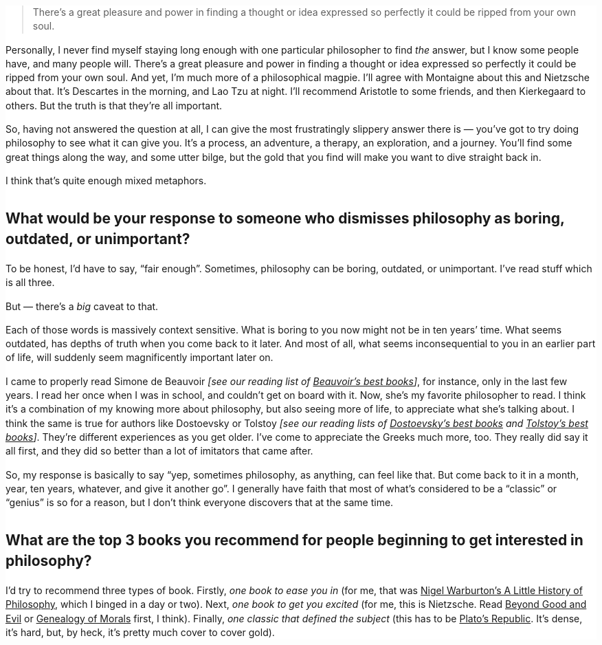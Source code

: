 >There’s a great pleasure and power in finding a thought or idea expressed so perfectly it could be ripped from your own soul.

Personally, I never find myself staying long enough with one particular philosopher to find _the_ answer, but I know some people have, and many people will. There’s a great pleasure and power in finding a thought or idea expressed so perfectly it could be ripped from your own soul. And yet, I’m much more of a philosophical magpie. I’ll agree with Montaigne about this and Nietzsche about that. It’s Descartes in the morning, and Lao Tzu at night. I’ll recommend Aristotle to some friends, and then Kierkegaard to others. But the truth is that they’re all important. 

So, having not answered the question at all, I can give the most frustratingly slippery answer there is — you’ve got to try doing philosophy to see what it can give you. It’s a process, an adventure, a therapy, an exploration, and a journey. You’ll find some great things along the way, and some utter bilge, but the gold that you find will make you want to dive straight back in.

I think that’s quite enough mixed metaphors. 

## What would be your response to someone who dismisses philosophy as boring, outdated, or unimportant? 

<span class="big-letter">T</span>o be honest, I’d have to say, “fair enough”. Sometimes, philosophy can be boring, outdated, or unimportant. I’ve read stuff which is all three.

But — there’s a _big_ caveat to that. 

Each of those words is massively context sensitive. What is boring to you now might not be in ten years’ time. What seems outdated, has depths of truth when you come back to it later. And most of all, what seems inconsequential to you in an earlier part of life, will suddenly seem magnificently important later on. 

I came to properly read Simone de Beauvoir _[see our reading list of [Beauvoir’s best books](/reading-lists/simone-de-beauvoir-best-books/)]_, for instance, only in the last few years. I read her once when I was in school, and couldn’t get on board with it. Now, she’s my favorite philosopher to read. I think it’s a combination of my knowing more about philosophy, but also seeing more of life, to appreciate what she’s talking about. I think the same is true for authors like Dostoevsky or Tolstoy _[see our reading lists of [Dostoevsky’s best books](/reading-lists/fyodor-dostoevsky-best-books/) and [Tolstoy’s best books](/reading-lists/leo-tolstoy-best-books/)]_. They’re different experiences as you get older. I’ve come to appreciate the Greeks much more, too. They really did say it all first, and they did so better than a lot of imitators that came after.

So, my response is basically to say “yep, sometimes philosophy, as anything, can feel like that. But come back to it in a month, year, ten years, whatever, and give it another go”. 
I generally have faith that most of what’s considered to be a “classic” or “genius” is so for a reason, but I don’t think everyone discovers that at the same time.

## What are the top 3 books you recommend for people beginning to get interested in philosophy? 

<span class="big-letter">I</span>’d try to recommend three types of book. Firstly, _one book to ease you in_ (for me, that was <a target="_blank" rel="noopener noreferrer sponsored" href="http://www.amazon.com/gp/product/0300187793/ref=as_li_tl?ie=UTF8&tag=philosophybre-20&camp=1789&creative=9325&linkCode=as2&creativeASIN=0300187793&linkId=6ee8041c5bd48d5fb1ffa8244cf48e8d">Nigel Warburton’s A Little History of Philosophy</a>, which I binged in a day or two). Next, _one book to get you excited_ (for me, this is Nietzsche. Read <a target="_blank" rel="noopener noreferrer sponsored" href="https://www.amazon.com/gp/product/0679724656?&linkCode=ll1&tag=philosophybre-20&linkId=5ecc29f1c46a78a5417cf851de9c9757&language=en_US&ref_=as_li_ss_tl">Beyond Good and Evil</a> or <a target="_blank" rel="noopener noreferrer sponsored" href="https://www.amazon.com/gp/product/0141195371?&linkCode=ll1&tag=philosophybre-20&linkId=5ec5912e78e9d6bbdff90712b3dca5ea&language=en_US&ref_=as_li_ss_tl">Genealogy of Morals</a> first, I think). Finally, _one classic that defined the subject_ (this has to be <a target="_blank" rel="noopener noreferrer sponsored" href="http://www.amazon.com/gp/product/0872201368/ref=as_li_tl?ie=UTF8&tag=philosophybre-20&camp=1789&creative=9325&linkCode=as2&creativeASIN=0872201368&linkId=ab526722b79e2898d068d1febf19b3b2">Plato’s Republic</a>. It’s dense, it’s hard, but, by heck, it’s pretty much cover to cover gold).
